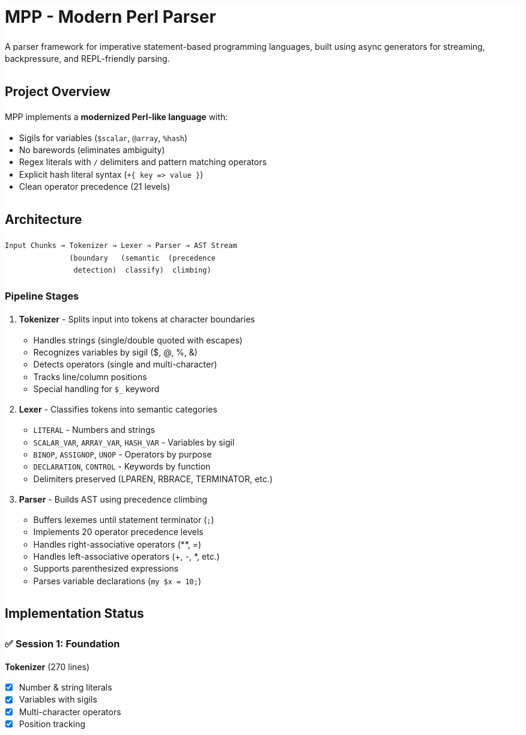 # MPP - Modern Perl Parser

A parser framework for imperative statement-based programming languages, built using async generators for streaming, backpressure, and REPL-friendly parsing.

## Project Overview

MPP implements a **modernized Perl-like language** with:
- Sigils for variables (`$scalar`, `@array`, `%hash`)
- No barewords (eliminates ambiguity)
- Regex literals with `/` delimiters and pattern matching operators
- Explicit hash literal syntax (`+{ key => value }`)
- Clean operator precedence (21 levels)

## Architecture

```
Input Chunks → Tokenizer → Lexer → Parser → AST Stream
               (boundary   (semantic  (precedence
                detection)  classify)  climbing)
```

### Pipeline Stages

1. **Tokenizer** - Splits input into tokens at character boundaries
   - Handles strings (single/double quoted with escapes)
   - Recognizes variables by sigil ($, @, %, &)
   - Detects operators (single and multi-character)
   - Tracks line/column positions
   - Special handling for `$_` keyword

2. **Lexer** - Classifies tokens into semantic categories
   - `LITERAL` - Numbers and strings
   - `SCALAR_VAR`, `ARRAY_VAR`, `HASH_VAR` - Variables by sigil
   - `BINOP`, `ASSIGNOP`, `UNOP` - Operators by purpose
   - `DECLARATION`, `CONTROL` - Keywords by function
   - Delimiters preserved (LPAREN, RBRACE, TERMINATOR, etc.)

3. **Parser** - Builds AST using precedence climbing
   - Buffers lexemes until statement terminator (`;`)
   - Implements 20 operator precedence levels
   - Handles right-associative operators (**, =)
   - Handles left-associative operators (+, -, *, etc.)
   - Supports parenthesized expressions
   - Parses variable declarations (`my $x = 10;`)

## Implementation Status

### ✅ Session 1: Foundation
**Tokenizer** (270 lines)
- [x] Number & string literals
- [x] Variables with sigils
- [x] Multi-character operators
- [x] Position tracking
